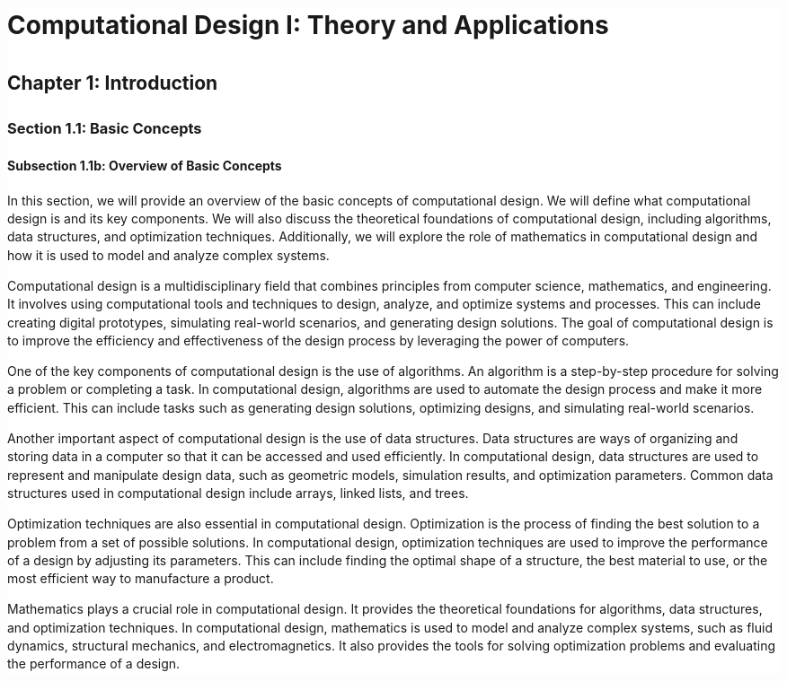



# Computational Design I: Theory and Applications



## Chapter 1: Introduction



### Section 1.1: Basic Concepts



#### Subsection 1.1b: Overview of Basic Concepts



In this section, we will provide an overview of the basic concepts of computational design. We will define what computational design is and its key components. We will also discuss the theoretical foundations of computational design, including algorithms, data structures, and optimization techniques. Additionally, we will explore the role of mathematics in computational design and how it is used to model and analyze complex systems.



Computational design is a multidisciplinary field that combines principles from computer science, mathematics, and engineering. It involves using computational tools and techniques to design, analyze, and optimize systems and processes. This can include creating digital prototypes, simulating real-world scenarios, and generating design solutions. The goal of computational design is to improve the efficiency and effectiveness of the design process by leveraging the power of computers.



One of the key components of computational design is the use of algorithms. An algorithm is a step-by-step procedure for solving a problem or completing a task. In computational design, algorithms are used to automate the design process and make it more efficient. This can include tasks such as generating design solutions, optimizing designs, and simulating real-world scenarios.



Another important aspect of computational design is the use of data structures. Data structures are ways of organizing and storing data in a computer so that it can be accessed and used efficiently. In computational design, data structures are used to represent and manipulate design data, such as geometric models, simulation results, and optimization parameters. Common data structures used in computational design include arrays, linked lists, and trees.



Optimization techniques are also essential in computational design. Optimization is the process of finding the best solution to a problem from a set of possible solutions. In computational design, optimization techniques are used to improve the performance of a design by adjusting its parameters. This can include finding the optimal shape of a structure, the best material to use, or the most efficient way to manufacture a product.



Mathematics plays a crucial role in computational design. It provides the theoretical foundations for algorithms, data structures, and optimization techniques. In computational design, mathematics is used to model and analyze complex systems, such as fluid dynamics, structural mechanics, and electromagnetics. It also provides the tools for solving optimization problems and evaluating the performance of a design.
